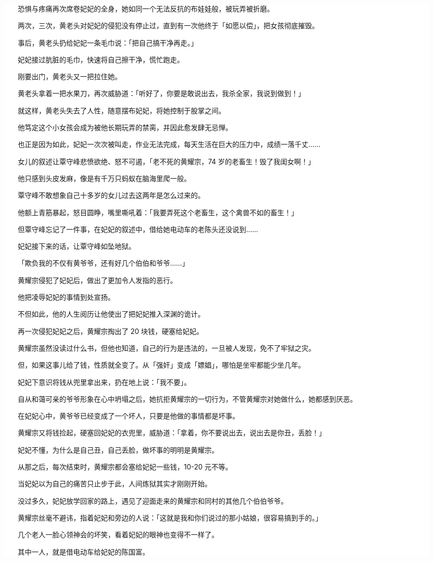 &emsp;&emsp;恐惧与疼痛再次席卷妃妃的全身，她如同一个无法反抗的布娃娃般，被玩弄被折磨。  
  
&emsp;&emsp;两次，三次，黄老头对妃妃的侵犯没有停止过，直到有一次他终于「如愿以偿」，把女孩彻底摧毁。  
  
&emsp;&emsp;事后，黄老头扔给妃妃一条毛巾说：「把自己搞干净再走。」  
  
&emsp;&emsp;妃妃接过肮脏的毛巾，快速将自己擦干净，慌忙跑走。  
  
&emsp;&emsp;刚要出门，黄老头又一把拉住她。  
  
&emsp;&emsp;黄老头拿着一把水果刀，再次威胁道：「听好了，你要是敢说出去，我杀全家，我说到做到！」  
  
&emsp;&emsp;就这样，黄老头失去了人性，随意摆布妃妃，将她控制于股掌之间。  
  
&emsp;&emsp;他笃定这个小女孩会成为被他长期玩弄的禁脔，并因此愈发肆无忌惮。  
  
&emsp;&emsp;也正是因为如此，妃妃一次次被叫走，作业无法完成，每天生活在巨大的压力中，成绩一落千丈……  
  
&emsp;&emsp;女儿的叙述让覃守峰悲愤欲绝、怒不可遏，「老不死的黄耀宗，74 岁的老畜生！毁了我闺女啊！」  
  
&emsp;&emsp;他只感到头皮发麻，像是有千万只蚂蚁在脑海里爬一般。  
  
&emsp;&emsp;覃守峰不敢想象自己十多岁的女儿过去这两年是怎么过来的。  
  
&emsp;&emsp;他额上青筋暴起，怒目圆睁，嘴里嘶吼着：「我要弄死这个老畜生，这个禽兽不如的畜生！」  
  
&emsp;&emsp;但覃守峰忘记了一件事，在妃妃的叙述中，借给她电动车的老陈头还没说到……  
  
&emsp;&emsp;妃妃接下来的话，让覃守峰如坠地狱。  
  
&emsp;&emsp;「欺负我的不仅有黄爷爷，还有好几个伯伯和爷爷……」  
  
&emsp;&emsp;黄耀宗侵犯了妃妃后，做出了更加令人发指的恶行。  
  
&emsp;&emsp;他把凌辱妃妃的事情到处宣扬。  
  
&emsp;&emsp;不但如此，他的人生阅历让他使出了把妃妃推入深渊的诡计。  
  
&emsp;&emsp;再一次侵犯妃妃之后，黄耀宗掏出了 20 块钱，硬塞给妃妃。  
  
&emsp;&emsp;黄耀宗虽然没读过什么书，但他也知道，自己的行为是违法的，一旦被人发现，免不了牢狱之灾。  
  
&emsp;&emsp;但，如果这事儿给了钱，性质就全变了。从「强奸」变成「嫖娼」，哪怕是坐牢都能少坐几年。  
  
&emsp;&emsp;妃妃下意识将钱从兜里拿出来，扔在地上说：「我不要」。  
  
&emsp;&emsp;自从和蔼可亲的爷爷形象在心中坍塌之后，她抗拒黄耀宗的一切行为，不管黄耀宗对她做什么，她都感到厌恶。  
  
&emsp;&emsp;在妃妃心中，黄爷爷已经变成了一个坏人，只要是他做的事情都是坏事。  
  
&emsp;&emsp;黄耀宗又将钱捡起，硬塞回妃妃的衣兜里，威胁道：「拿着，你不要说出去，说出去是你丑，丢脸！」  
  
&emsp;&emsp;妃妃不懂，为什么是自己丑，自己丢脸，做坏事的明明是黄耀宗。  
  
&emsp;&emsp;从那之后，每次结束时，黄耀宗都会塞给妃妃一些钱，10-20 元不等。  
  
&emsp;&emsp;当妃妃以为自己的痛苦只止步于此，人间炼狱其实才刚刚开始。  
  
&emsp;&emsp;没过多久，妃妃放学回家的路上，遇见了迎面走来的黄耀宗和同村的其他几个伯伯爷爷。  
  
&emsp;&emsp;黄耀宗丝毫不避讳，指着妃妃和旁边的人说：「这就是我和你们说过的那小姑娘，很容易搞到手的。」  
  
&emsp;&emsp;几个老人一脸心领神会的坏笑，看着妃妃的眼神也变得不一样了。  
  
&emsp;&emsp;其中一人，就是借电动车给妃妃的陈国富。  
  